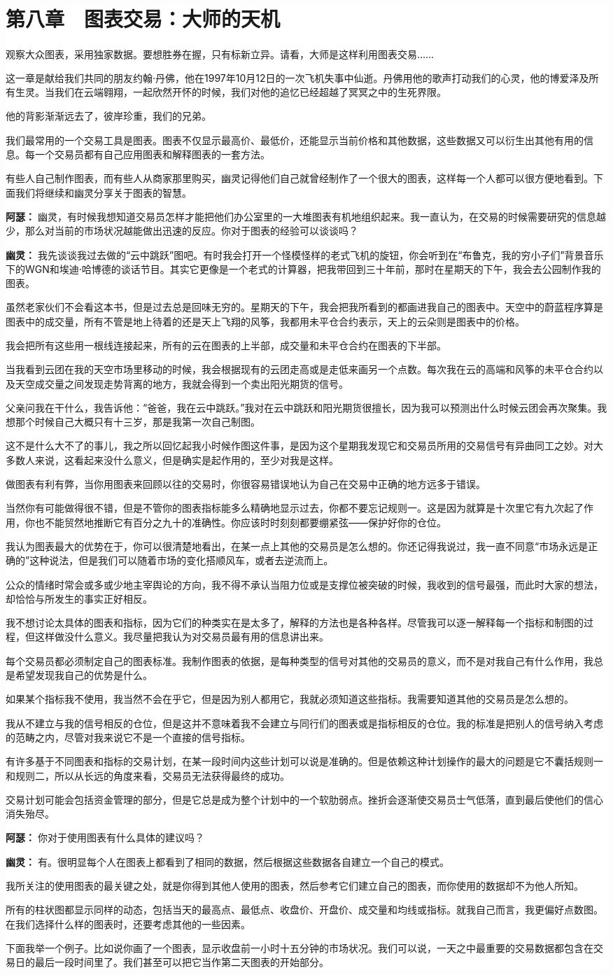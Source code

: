    

# 第八章　图表交易：大师的天机

观察大众图表，采用独家数据。要想胜券在握，只有标新立异。请看，大师是这样利用图表交易……

这一章是献给我们共同的朋友约翰·丹佛，他在1997年10月12日的一次飞机失事中仙逝。丹佛用他的歌声打动我们的心灵，他的博爱泽及所有生灵。当我们在云端翱翔，一起欣然开怀的时候，我们对他的追忆已经超越了冥冥之中的生死界限。

他的背影渐渐远去了，彼岸珍重，我们的兄弟。

我们最常用的一个交易工具是图表。图表不仅显示最高价、最低价，还能显示当前价格和其他数据，这些数据又可以衍生出其他有用的信息。每一个交易员都有自己应用图表和解释图表的一套方法。

有些人自己制作图表，而有些人从商家那里购买，幽灵记得他们自己就曾经制作了一个很大的图表，这样每一个人都可以很方便地看到。下面我们将继续和幽灵分享关于图表的智慧。

**阿瑟：** 幽灵，有时候我想知道交易员怎样才能把他们办公室里的一大堆图表有机地组织起来。我一直认为，在交易的时候需要研究的信息越少，那么对当前的市场状况越能做出迅速的反应。你对于图表的经验可以谈谈吗？

**幽灵：** 我先谈谈我过去做的“云中跳跃”图吧。有时我会打开一个怪模怪样的老式飞机的旋钮，你会听到在“布鲁克，我的穷小子们”背景音乐下的WGN和埃迪·哈博德的谈话节目。其实它更像是一个老式的计算器，把我带回到三十年前，那时在星期天的下午，我会去公园制作我的图表。

虽然老家伙们不会看这本书，但是过去总是回味无穷的。星期天的下午，我会把我所看到的都画进我自己的图表中。天空中的蔚蓝程序算是图表中的成交量，所有不管是地上待着的还是天上飞翔的风筝，我都用未平仓合约表示，天上的云朵则是图表中的价格。

我会把所有这些用一根线连接起来，所有的云在图表的上半部，成交量和未平仓合约在图表的下半部。

当我看到云团在我的天空市场里移动的时候，我会根据现有的云团走高或是走低来画另一个点数。每次我在云的高端和风筝的未平仓合约以及天空成交量之间发现走势背离的地方，我就会得到一个卖出阳光期货的信号。

父亲问我在干什么，我告诉他：“爸爸，我在云中跳跃。”我对在云中跳跃和阳光期货很擅长，因为我可以预测出什么时候云团会再次聚集。我想那个时候自己大概只有十三岁，那是我第一次自己制图。

这不是什么大不了的事儿，我之所以回忆起我小时候作图这件事，是因为这个星期我发现它和交易员所用的交易信号有异曲同工之妙。对大多数人来说，这看起来没什么意义，但是确实是起作用的，至少对我是这样。

做图表有利有弊，当你用图表来回顾以往的交易时，你很容易错误地认为自己在交易中正确的地方远多于错误。

当然你有可能做得很不错，但是不管你的图表指标能多么精确地显示过去，你都不要忘记规则一。这是因为就算是十次里它有九次起了作用，你也不能贸然地推断它有百分之九十的准确性。你应该时时刻刻都要绷紧弦——保护好你的仓位。

我认为图表最大的优势在于，你可以很清楚地看出，在某一点上其他的交易员是怎么想的。你还记得我说过，我一直不同意“市场永远是正确的”这种说法，但是我们可以随着市场的变化搭顺风车，或者去逆流而上。

公众的情绪时常会或多或少地主宰舆论的方向，我不得不承认当阻力位或是支撑位被突破的时候，我收到的信号最强，而此时大家的想法，却恰恰与所发生的事实正好相反。

我不想讨论太具体的图表和指标，因为它们的种类实在是太多了，解释的方法也是各种各样。尽管我可以逐一解释每一个指标和制图的过程，但这样做没什么意义。我尽量把我认为对交易员最有用的信息讲出来。

每个交易员都必须制定自己的图表标准。我制作图表的依据，是每种类型的信号对其他的交易员的意义，而不是对我自己有什么作用，我总是希望发现我自己的优势是什么。

如果某个指标我不使用，我当然不会在乎它，但是因为别人都用它，我就必须知道这些指标。我需要知道其他的交易员是怎么想的。

我从不建立与我的信号相反的仓位，但是这并不意味着我不会建立与同行们的图表或是指标相反的仓位。我的标准是把别人的信号纳入考虑的范畴之内，尽管对我来说它不是一个直接的信号指标。

有许多基于不同图表和指标的交易计划，在某一段时间内这些计划可以说是准确的。但是依赖这种计划操作的最大的问题是它不囊括规则一和规则二，所以从长远的角度来看，交易员无法获得最终的成功。

交易计划可能会包括资金管理的部分，但是它总是成为整个计划中的一个软肋弱点。挫折会逐渐使交易员士气低落，直到最后使他们的信心消失殆尽。

**阿瑟：** 你对于使用图表有什么具体的建议吗？

**幽灵：** 有。很明显每个人在图表上都看到了相同的数据，然后根据这些数据各自建立一个自己的模式。

我所关注的使用图表的最关键之处，就是你得到其他人使用的图表，然后参考它们建立自己的图表，而你使用的数据却不为他人所知。

所有的柱状图都显示同样的动态，包括当天的最高点、最低点、收盘价、开盘价、成交量和均线或指标。就我自己而言，我更偏好点数图。在我们选择什么样的图表时，还要考虑其他的一些因素。

下面我举一个例子。比如说你画了一个图表，显示收盘前一小时十五分钟的市场状况。我们可以说，一天之中最重要的交易数据都包含在交易日的最后一段时间里了。我们甚至可以把它当作第二天图表的开始部分。
